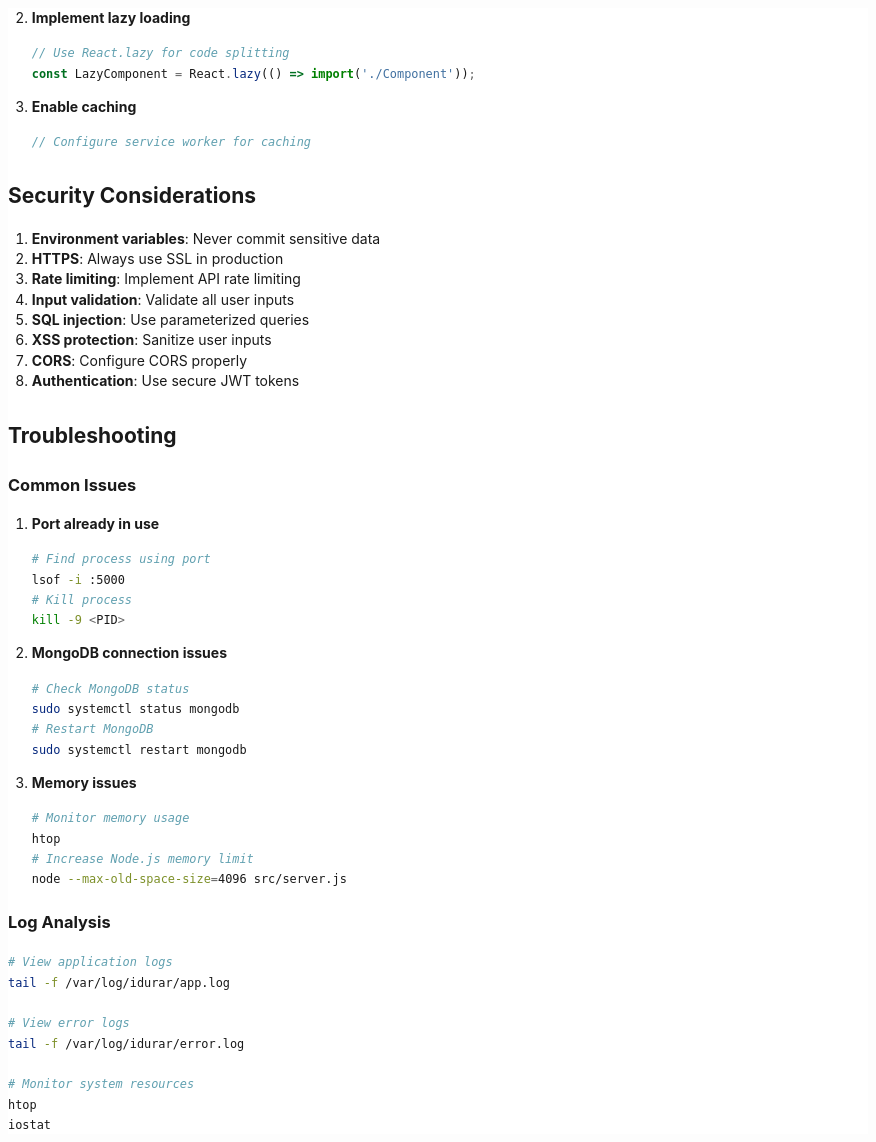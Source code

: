 2. **Implement lazy loading**
   ```javascript
   // Use React.lazy for code splitting
   const LazyComponent = React.lazy(() => import('./Component'));
   ```

3. **Enable caching**
   ```javascript
   // Configure service worker for caching
   ```

## Security Considerations

1. **Environment variables**: Never commit sensitive data
2. **HTTPS**: Always use SSL in production
3. **Rate limiting**: Implement API rate limiting
4. **Input validation**: Validate all user inputs
5. **SQL injection**: Use parameterized queries
6. **XSS protection**: Sanitize user inputs
7. **CORS**: Configure CORS properly
8. **Authentication**: Use secure JWT tokens

## Troubleshooting

### Common Issues

1. **Port already in use**
   ```bash
   # Find process using port
   lsof -i :5000
   # Kill process
   kill -9 <PID>
   ```

2. **MongoDB connection issues**
   ```bash
   # Check MongoDB status
   sudo systemctl status mongodb
   # Restart MongoDB
   sudo systemctl restart mongodb
   ```

3. **Memory issues**
   ```bash
   # Monitor memory usage
   htop
   # Increase Node.js memory limit
   node --max-old-space-size=4096 src/server.js
   ```

### Log Analysis

```bash
# View application logs
tail -f /var/log/idurar/app.log

# View error logs
tail -f /var/log/idurar/error.log

# Monitor system resources
htop
iostat
``` 